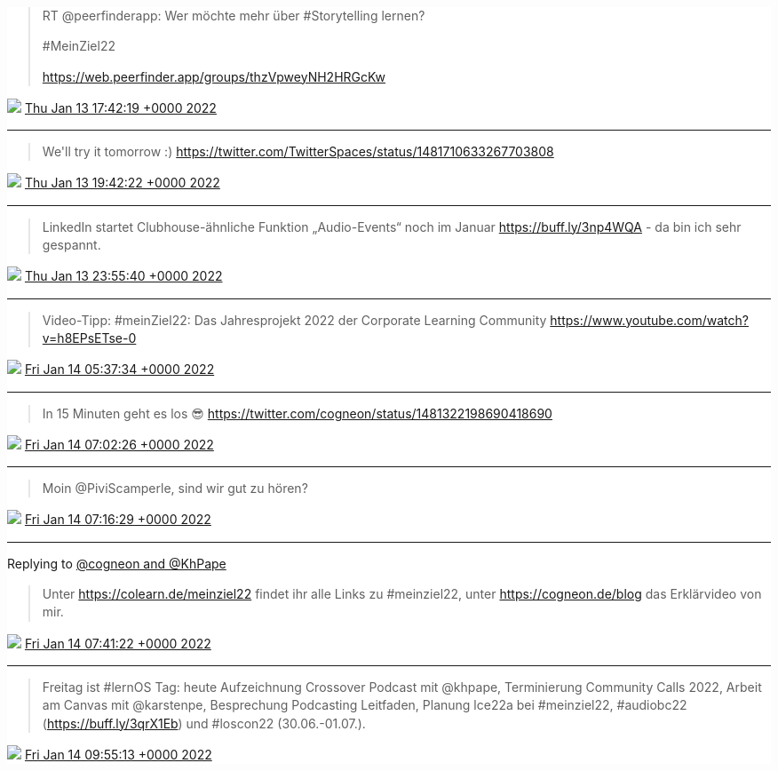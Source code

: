 > RT @peerfinderapp: Wer möchte mehr über #Storytelling lernen?
> 
> #MeinZiel22 
> 
> https://web.peerfinder.app/groups/thzVpweyNH2HRGcKw

<img src="media/tweet.ico" width="12" /> [Thu Jan 13 17:42:19 +0000 2022](https://twitter.com/SimonDueckert/status/1481683038832635907)

----

> We'll try it tomorrow :) https://twitter.com/TwitterSpaces/status/1481710633267703808

<img src="media/tweet.ico" width="12" /> [Thu Jan 13 19:42:22 +0000 2022](https://twitter.com/SimonDueckert/status/1481713252610490376)

----

> LinkedIn startet Clubhouse-ähnliche Funktion „Audio-Events“ noch im Januar https://buff.ly/3np4WQA - da bin ich sehr gespannt.

<img src="media/tweet.ico" width="12" /> [Thu Jan 13 23:55:40 +0000 2022](https://twitter.com/SimonDueckert/status/1481776996808294400)

----

> Video-Tipp: #meinZiel22: Das Jahresprojekt 2022 der Corporate Learning Community https://www.youtube.com/watch?v=h8EPsETse-0

<img src="media/tweet.ico" width="12" /> [Fri Jan 14 05:37:34 +0000 2022](https://twitter.com/SimonDueckert/status/1481863035513937926)

----

> In 15 Minuten geht es los 😎 https://twitter.com/cogneon/status/1481322198690418690

<img src="media/tweet.ico" width="12" /> [Fri Jan 14 07:02:26 +0000 2022](https://twitter.com/SimonDueckert/status/1481884393622978561)

----

> Moin @PiviScamperle, sind wir gut zu hören?

<img src="media/tweet.ico" width="12" /> [Fri Jan 14 07:16:29 +0000 2022](https://twitter.com/SimonDueckert/status/1481887932063621127)

----

Replying to [@cogneon and @KhPape](https://twitter.com/cogneon/status/1481322198690418690)

> Unter https://colearn.de/meinziel22 findet ihr alle Links zu #meinziel22, unter https://cogneon.de/blog das Erklärvideo von mir.

<img src="media/tweet.ico" width="12" /> [Fri Jan 14 07:41:22 +0000 2022](https://twitter.com/SimonDueckert/status/1481894190984400898)

----

> Freitag ist #lernOS Tag: heute Aufzeichnung Crossover Podcast mit @khpape, Terminierung Community Calls 2022, Arbeit am Canvas mit @karstenpe, Besprechung Podcasting Leitfaden, Planung lce22a bei #meinziel22, #audiobc22 (https://buff.ly/3qrX1Eb) und #loscon22 (30.06.-01.07.).

<img src="media/tweet.ico" width="12" /> [Fri Jan 14 09:55:13 +0000 2022](https://twitter.com/SimonDueckert/status/1481927878648475650)
